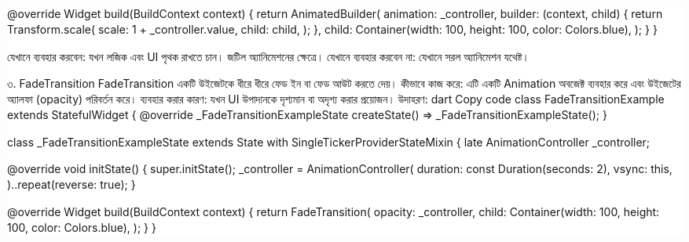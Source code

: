   @override
  Widget build(BuildContext context) {
    return AnimatedBuilder(
      animation: _controller,
      builder: (context, child) {
        return Transform.scale(
          scale: 1 + _controller.value,
          child: child,
        );
      },
      child: Container(width: 100, height: 100, color: Colors.blue),
    );
  }
}

যেখানে ব্যবহার করবেন:
যখন লজিক এবং UI পৃথক রাখতে চান।
জটিল অ্যানিমেশনের ক্ষেত্রে।
যেখানে ব্যবহার করবেন না:
যেখানে সরল অ্যানিমেশন যথেষ্ট।

৩. FadeTransition
FadeTransition একটি উইজেটকে ধীরে ধীরে ফেড ইন বা ফেড আউট করতে দেয়।
কীভাবে কাজ করে:
এটি একটি Animation অবজেক্ট ব্যবহার করে এবং উইজেটের অ্যালফা (opacity) পরিবর্তন করে।
ব্যবহার করার কারণ:
যখন UI উপাদানকে দৃশ্যমান বা অদৃশ্য করার প্রয়োজন।
উদাহরণ:
dart
Copy code
class FadeTransitionExample extends StatefulWidget {
  @override
  _FadeTransitionExampleState createState() => _FadeTransitionExampleState();
}

class _FadeTransitionExampleState extends State<FadeTransitionExample>
    with SingleTickerProviderStateMixin {
  late AnimationController _controller;

  @override
  void initState() {
    super.initState();
    _controller = AnimationController(
      duration: const Duration(seconds: 2),
      vsync: this,
    )..repeat(reverse: true);
  }

  @override
  Widget build(BuildContext context) {
    return FadeTransition(
      opacity: _controller,
      child: Container(width: 100, height: 100, color: Colors.blue),
    );
  }
}

